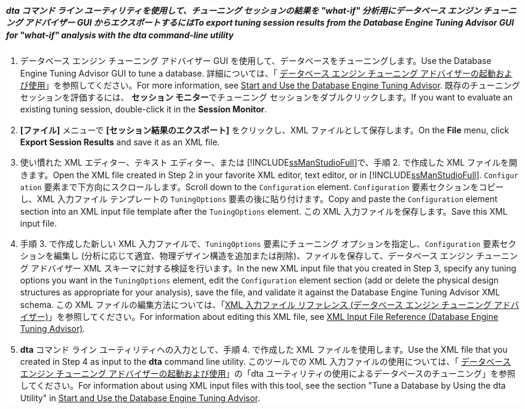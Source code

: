 ##### <a name="to-export-tuning-session-results-from-the-database-engine-tuning-advisor-gui-for-what-if-analysis-with-the-dta-command-line-utility"></a><span data-ttu-id="8473f-204">dta コマンド ライン ユーティリティを使用して、チューニング セッションの結果を "what-if" 分析用にデータベース エンジン チューニング アドバイザー GUI からエクスポートするには</span><span class="sxs-lookup"><span data-stu-id="8473f-204">To export tuning session results from the Database Engine Tuning Advisor GUI for "what-if" analysis with the dta command-line utility</span></span>  
  
1.  <span data-ttu-id="8473f-205">データベース エンジン チューニング アドバイザー GUI を使用して、データベースをチューニングします。</span><span class="sxs-lookup"><span data-stu-id="8473f-205">Use the Database Engine Tuning Advisor GUI to tune a database.</span></span> <span data-ttu-id="8473f-206">詳細については、「 [データベース エンジン チューニング アドバイザーの起動および使用](database-engine-tuning-advisor.md)」を参照してください。</span><span class="sxs-lookup"><span data-stu-id="8473f-206">For more information, see [Start and Use the Database Engine Tuning Advisor](database-engine-tuning-advisor.md).</span></span> <span data-ttu-id="8473f-207">既存のチューニング セッションを評価するには、 **セッション モニター**でチューニング セッションをダブルクリックします。</span><span class="sxs-lookup"><span data-stu-id="8473f-207">If you want to evaluate an existing tuning session, double-click it in the **Session Monitor**.</span></span>  
  
2.  <span data-ttu-id="8473f-208">**[ファイル]** メニューで **[セッション結果のエクスポート]** をクリックし、XML ファイルとして保存します。</span><span class="sxs-lookup"><span data-stu-id="8473f-208">On the **File** menu, click **Export Session Results** and save it as an XML file.</span></span>  
  
3.  <span data-ttu-id="8473f-209">使い慣れた XML エディター、テキスト エディター、または [!INCLUDE[ssManStudioFull](../../includes/ssmanstudiofull-md.md)]で、手順 2. で作成した XML ファイルを開きます。</span><span class="sxs-lookup"><span data-stu-id="8473f-209">Open the XML file created in Step 2 in your favorite XML editor, text editor, or in [!INCLUDE[ssManStudioFull](../../includes/ssmanstudiofull-md.md)].</span></span> <span data-ttu-id="8473f-210">`Configuration` 要素まで下方向にスクロールします。</span><span class="sxs-lookup"><span data-stu-id="8473f-210">Scroll down to the `Configuration` element.</span></span> <span data-ttu-id="8473f-211">`Configuration` 要素セクションをコピーし、XML 入力ファイル テンプレートの `TuningOptions` 要素の後に貼り付けます。</span><span class="sxs-lookup"><span data-stu-id="8473f-211">Copy and paste the `Configuration` element section into an XML input file template after the `TuningOptions` element.</span></span> <span data-ttu-id="8473f-212">この XML 入力ファイルを保存します。</span><span class="sxs-lookup"><span data-stu-id="8473f-212">Save this XML input file.</span></span>  
  
4.  <span data-ttu-id="8473f-213">手順 3. で作成した新しい XML 入力ファイルで、`TuningOptions` 要素にチューニング オプションを指定し、`Configuration` 要素セクションを編集し (分析に応じて適宜、物理デザイン構造を追加または削除)、ファイルを保存して、データベース エンジン チューニング アドバイザー XML スキーマに対する検証を行います。</span><span class="sxs-lookup"><span data-stu-id="8473f-213">In the new XML input file that you created in Step 3, specify any tuning options you want in the `TuningOptions` element, edit the `Configuration` element section (add or delete the physical design structures as appropriate for your analysis), save the file, and validate it against the Database Engine Tuning Advisor XML schema.</span></span> <span data-ttu-id="8473f-214">この XML ファイルの編集方法については、「[XML 入力ファイル リファレンス &#40;データベース エンジン チューニング アドバイザー&#41;](../../tools/dta/xml-input-file-reference-database-engine-tuning-advisor.md)」を参照してください。</span><span class="sxs-lookup"><span data-stu-id="8473f-214">For information about editing this XML file, see [XML Input File Reference &#40;Database Engine Tuning Advisor&#41;](../../tools/dta/xml-input-file-reference-database-engine-tuning-advisor.md).</span></span>  
  
5.  <span data-ttu-id="8473f-215">**dta** コマンド ライン ユーティリティへの入力として、手順 4. で作成した XML ファイルを使用します。</span><span class="sxs-lookup"><span data-stu-id="8473f-215">Use the XML file that you created in Step 4 as input to the **dta** command line utility.</span></span> <span data-ttu-id="8473f-216">このツールでの XML 入力ファイルの使用については、「 [データベース エンジン チューニング アドバイザーの起動および使用](database-engine-tuning-advisor.md)」の「dta ユーティリティの使用によるデータベースのチューニング」を参照してください。</span><span class="sxs-lookup"><span data-stu-id="8473f-216">For information about using XML input files with this tool, see the section "Tune a Database by Using the dta Utility" in [Start and Use the Database Engine Tuning Advisor](database-engine-tuning-advisor.md).</span></span>  
  
